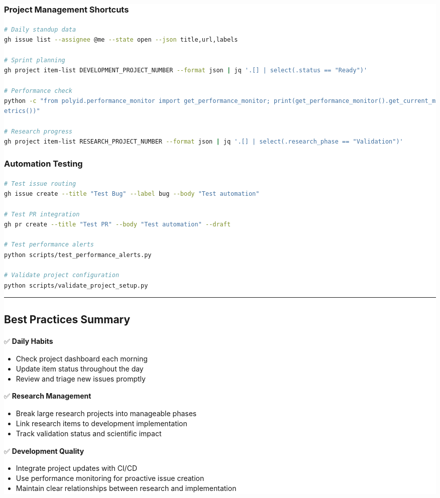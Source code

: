 ### Project Management Shortcuts
```bash
# Daily standup data
gh issue list --assignee @me --state open --json title,url,labels

# Sprint planning
gh project item-list DEVELOPMENT_PROJECT_NUMBER --format json | jq '.[] | select(.status == "Ready")'

# Performance check
python -c "from polyid.performance_monitor import get_performance_monitor; print(get_performance_monitor().get_current_metrics())"

# Research progress
gh project item-list RESEARCH_PROJECT_NUMBER --format json | jq '.[] | select(.research_phase == "Validation")'
```

### Automation Testing
```bash
# Test issue routing
gh issue create --title "Test Bug" --label bug --body "Test automation"

# Test PR integration  
gh pr create --title "Test PR" --body "Test automation" --draft

# Test performance alerts
python scripts/test_performance_alerts.py

# Validate project configuration
python scripts/validate_project_setup.py
```

---

## Best Practices Summary

✅ **Daily Habits**
- Check project dashboard each morning
- Update item status throughout the day
- Review and triage new issues promptly

✅ **Research Management**
- Break large research projects into manageable phases
- Link research items to development implementation
- Track validation status and scientific impact

✅ **Development Quality**
- Integrate project updates with CI/CD
- Use performance monitoring for proactive issue creation
- Maintain clear relationships between research and implementation
